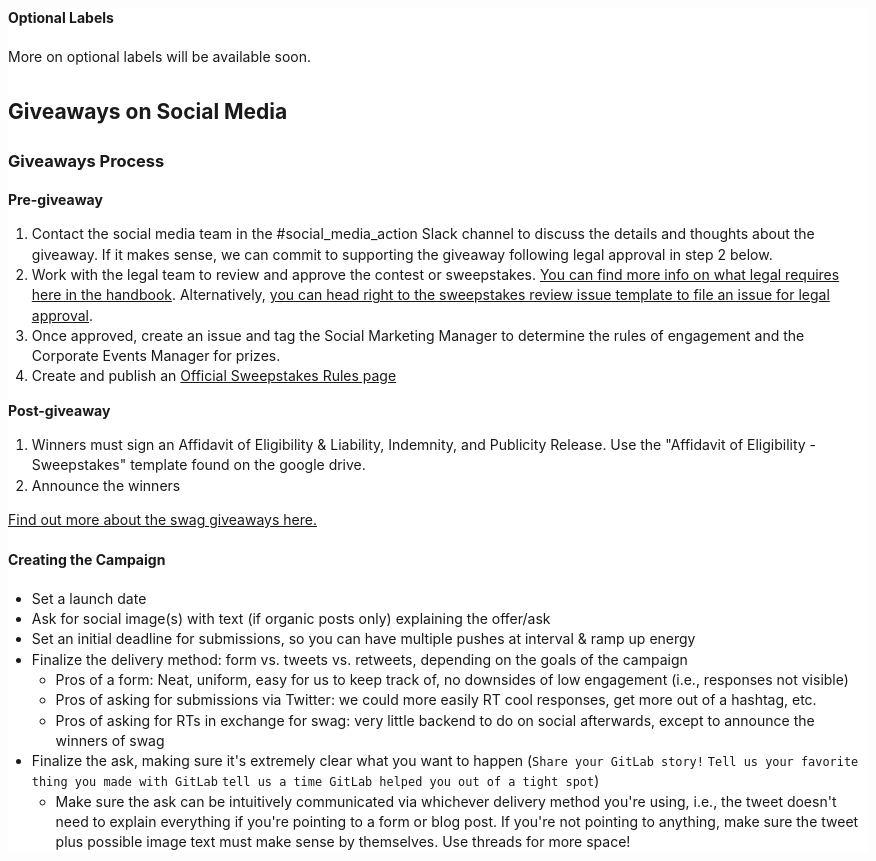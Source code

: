 #### Optional Labels

More on optional labels will be available soon.

## Giveaways on Social Media

### Giveaways Process <a name="giveawaysprocess"></a>

**Pre-giveaway**

1. Contact the social media team in the #social_media_action Slack channel to discuss the details and thoughts about the giveaway. If it makes sense, we can commit to supporting the giveaway following legal approval in step 2 below.
1. Work with the legal team to review and approve the contest or sweepstakes. [You can find more info on what legal requires here in the handbook](https://about.gitlab.com/handbook/legal/marketing-collaboration/#contests-and-sweepstakes). Alternatively, [you can head right to the sweepstakes review issue template to file an issue for legal approval](https://gitlab.com/gitlab-com/marketing/marketing-operations/-/issues/new?issuable_template=sweepstakes_legal_template).
1. Once approved, create an issue and tag the Social Marketing Manager to determine the
rules of engagement and the Corporate Events Manager for prizes.
1. Create and publish an [Official Sweepstakes Rules page](#officialrules)

**Post-giveaway**

1. Winners must sign an Affidavit of Eligibility & Liability, Indemnity, and Publicity Release. Use the "Affidavit of Eligibility - Sweepstakes" template found on the google drive.
1. Announce the winners

[Find out more about the swag giveaways here.](https://about.gitlab.com/handbook/marketing/community-relations/community-advocacy/workflows/merchandise-handling/giveaways/)

#### Creating the Campaign

- Set a launch date
- Ask for social image(s) with text (if organic posts only) explaining the offer/ask
- Set an initial deadline for submissions, so you can have multiple pushes at interval & ramp up energy
- Finalize the delivery method: form vs. tweets vs. retweets, depending on the goals of the campaign
    - Pros of a form: Neat, uniform, easy for us to keep track of, no downsides of low engagement (i.e., responses not visible)
    - Pros of asking for submissions via Twitter: we could more easily RT cool responses, get more out of a hashtag, etc.
    - Pros of asking for RTs in exchange for swag: very little backend to do on social afterwards, except to announce the winners of swag
- Finalize the ask, making sure it's extremely clear what you want to happen (`Share your GitLab story!` `Tell us your favorite thing you made with GitLab` `tell us a time GitLab helped you out of a tight spot`)
    - Make sure the ask can be intuitively communicated via whichever delivery method you're using, i.e., the tweet doesn't need to explain everything if you're pointing to a form or blog post. If you're not pointing to anything, make sure the tweet plus possible image text must make sense by themselves. Use threads for more space!
